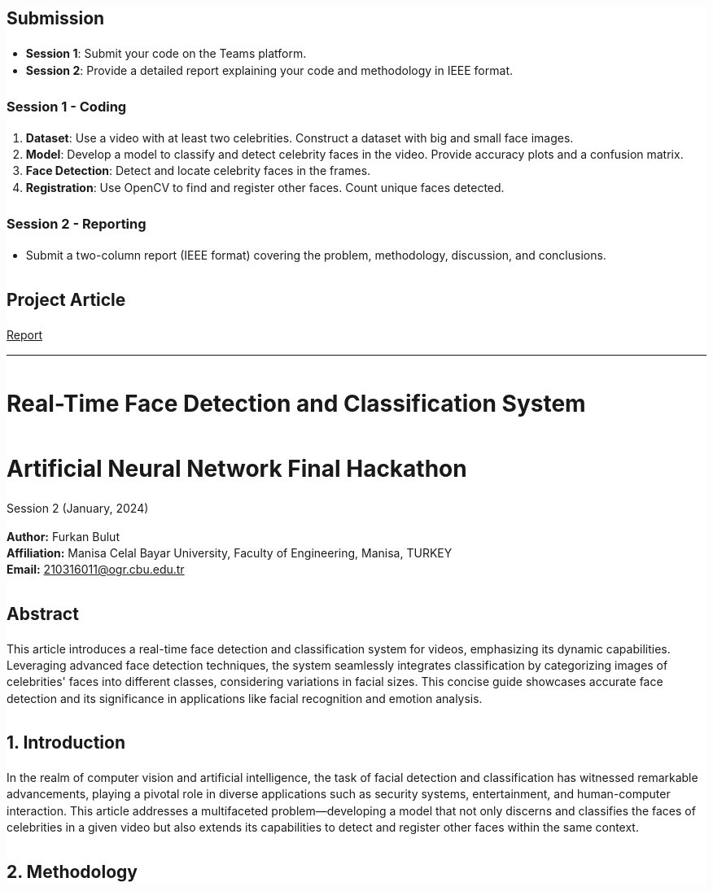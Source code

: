 ## Submission
- **Session 1**: Submit your code on the Teams platform.
- **Session 2**: Provide a detailed report explaining your code and methodology in IEEE format.


### Session 1 - Coding

1. **Dataset**: Use a video with at least two celebrities. Construct a dataset with big and small face images.
2. **Model**: Develop a model to classify and detect celebrity faces in the video. Provide accuracy plots and a confusion matrix.
3. **Face Detection**: Detect and locate celebrity faces in the frames.
4. **Registration**: Use OpenCV to find and register other faces. Count unique faces detected.

### Session 2 - Reporting

- Submit a two-column report (IEEE format) covering the problem, methodology, discussion, and conclusions.

## Project Article
[Report](Project-Article.pdf)

****************************************************************************************************************************


# Real-Time Face Detection and Classification System

# Artificial Neural Network Final Hackathon 
Session 2 (January, 2024) 

**Author:** Furkan Bulut  
**Affiliation:** Manisa Celal Bayar University, Faculty of Engineering, Manisa, TURKEY  
**Email:** 210316011@ogr.cbu.edu.tr  

## Abstract

This article introduces a real-time face detection and classification system for videos, emphasizing its dynamic capabilities. Leveraging advanced face detection techniques, the system seamlessly integrates classification by categorizing images of celebrities' faces into different classes, considering variations in facial sizes. This concise guide showcases accurate face detection and its significance in applications like facial recognition and emotion analysis. 

## 1. Introduction
In the realm of computer vision and artificial intelligence, 
the task of facial detection and classification has witnessed 
remarkable advancements, playing a pivotal role in diverse 
applications such as security systems, entertainment, and 
human-computer interaction. This article addresses a 
multifaceted problem—developing a model that not only 
discerns and classifies the faces of celebrities in a given video 
but also extends its capabilities to detect and register other 
faces within the same context. 
## 2. Methodology
